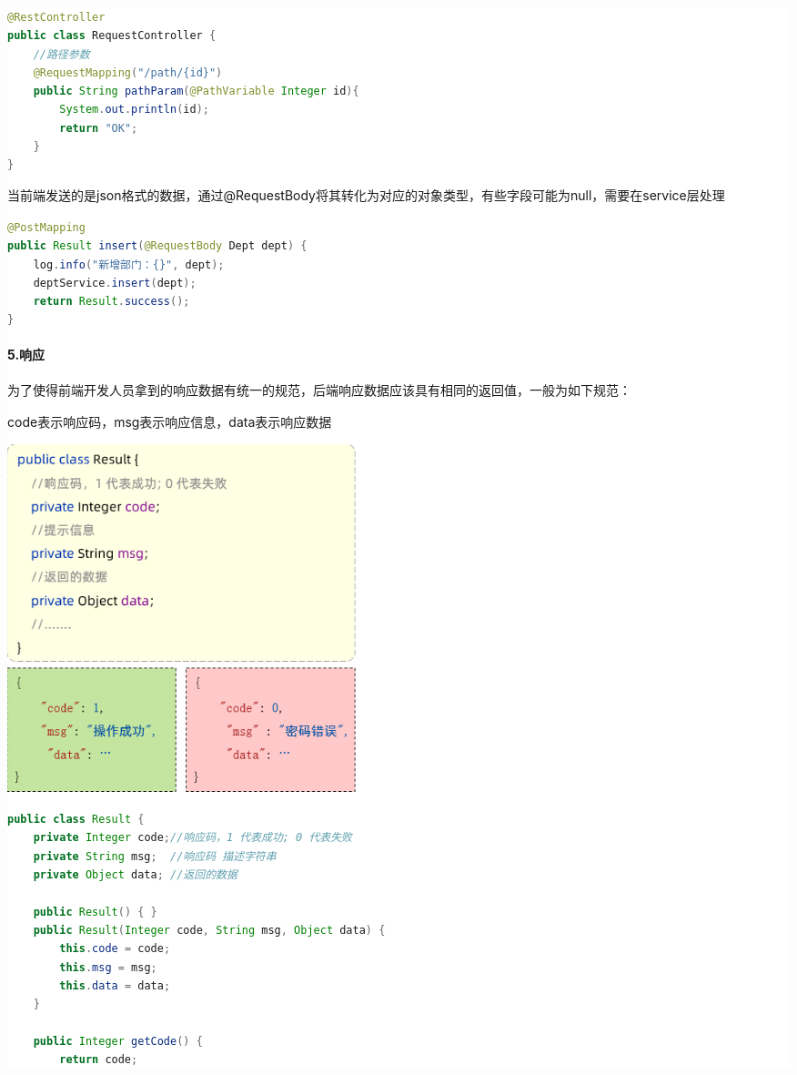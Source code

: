 ```java
@RestController
public class RequestController {
    //路径参数
    @RequestMapping("/path/{id}")
    public String pathParam(@PathVariable Integer id){
        System.out.println(id);
        return "OK";
    }
}
```

当前端发送的是json格式的数据，通过@RequestBody将其转化为对应的对象类型，有些字段可能为null，需要在service层处理

```java
@PostMapping
public Result insert(@RequestBody Dept dept) {
    log.info("新增部门：{}", dept);
    deptService.insert(dept);
    return Result.success();
}
```



#### 5.响应

为了使得前端开发人员拿到的响应数据有统一的规范，后端响应数据应该具有相同的返回值，一般为如下规范：

code表示响应码，msg表示响应信息，data表示响应数据

![1730683323817](assets/1730683323817.png)

```java
public class Result {
    private Integer code;//响应码，1 代表成功; 0 代表失败
    private String msg;  //响应码 描述字符串
    private Object data; //返回的数据

    public Result() { }
    public Result(Integer code, String msg, Object data) {
        this.code = code;
        this.msg = msg;
        this.data = data;
    }

    public Integer getCode() {
        return code;
```